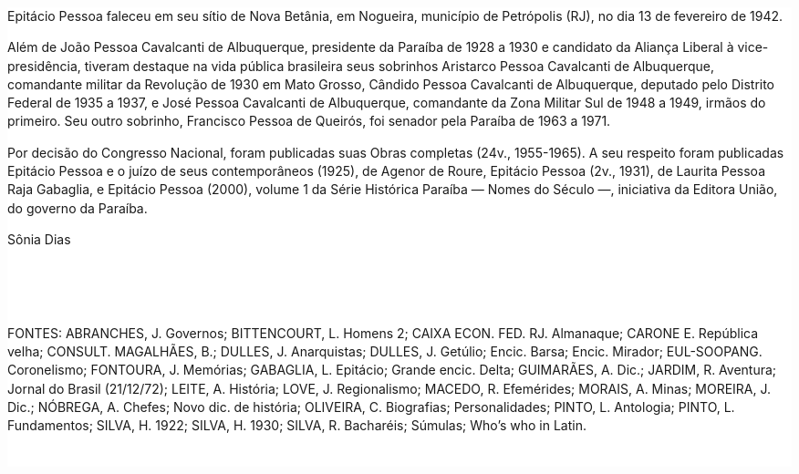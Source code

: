 Epitácio Pessoa faleceu em seu sítio de Nova Betânia, em Nogueira,
município de Petrópolis (RJ), no dia 13 de fevereiro de 1942.

Além de João Pessoa Cavalcanti de Albuquerque, presidente da Paraíba de
1928 a 1930 e candidato da Aliança Liberal à vice-presidência, tiveram
destaque na vida pública brasileira seus sobrinhos Aristarco Pessoa
Cavalcanti de Albuquerque, comandante militar da Revolução de 1930 em
Mato Grosso, Cândido Pessoa Cavalcanti de Albuquerque, deputado pelo
Distrito Federal de 1935 a 1937, e José Pessoa Cavalcanti de
Albuquerque, comandante da Zona Militar Sul de 1948 a 1949, irmãos do
primeiro. Seu outro sobrinho, Francisco Pessoa de Queirós, foi senador
pela Paraíba de 1963 a 1971.

Por decisão do Congresso Nacional, foram publicadas suas Obras completas
(24v., 1955-1965). A seu respeito foram publicadas Epitácio Pessoa e o
juízo de seus contemporâneos (1925), de Agenor de Roure, Epitácio Pessoa
(2v., 1931), de Laurita Pessoa Raja Gabaglia, e Epitácio Pessoa (2000),
volume 1 da Série Histórica Paraíba — Nomes do Século —, iniciativa da
Editora União, do governo da Paraíba.

Sônia Dias

 

 

FONTES: ABRANCHES, J. Governos; BITTENCOURT, L. Homens 2; CAIXA ECON.
FED. RJ. Almanaque; CARONE E. República velha; CONSULT. MAGALHÃES, B.;
DULLES, J. Anarquistas; DULLES, J. Getúlio; Encic. Barsa; Encic.
Mirador; EUL-SOOPANG. Coronelismo; FONTOURA, J. Memórias; GABAGLIA, L.
Epitácio; Grande encic. Delta; GUIMARÃES, A. Dic.; JARDIM, R. Aventura;
Jornal do Brasil (21/12/72); LEITE, A. História; LOVE, J. Regionalismo;
MACEDO, R. Efemérides; MORAIS, A. Minas; MOREIRA, J. Dic.; NÓBREGA, A.
Chefes; Novo dic. de história; OLIVEIRA, C. Biografias; Personalidades;
PINTO, L. Antologia; PINTO, L. Fundamentos; SILVA, H. 1922; SILVA, H.
1930; SILVA, R. Bacharéis; Súmulas; Who’s who in Latin.

 
